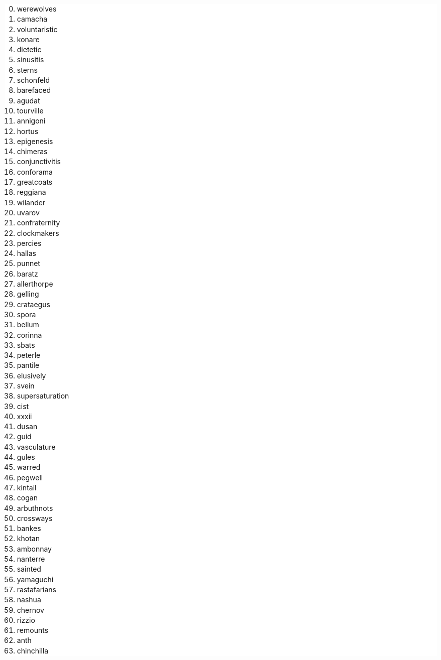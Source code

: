 0. werewolves
1. camacha
2. voluntaristic
3. konare
4. dietetic
5. sinusitis
6. sterns
7. schonfeld
8. barefaced
9. agudat
10. tourville
11. annigoni
12. hortus
13. epigenesis
14. chimeras
15. conjunctivitis
16. conforama
17. greatcoats
18. reggiana
19. wilander
20. uvarov
21. confraternity
22. clockmakers
23. percies
24. hallas
25. punnet
26. baratz
27. allerthorpe
28. gelling
29. crataegus
30. spora
31. bellum
32. corinna
33. sbats
34. peterle
35. pantile
36. elusively
37. svein
38. supersaturation
39. cist
40. xxxii
41. dusan
42. guid
43. vasculature
44. gules
45. warred
46. pegwell
47. kintail
48. cogan
49. arbuthnots
50. crossways
51. bankes
52. khotan
53. ambonnay
54. nanterre
55. sainted
56. yamaguchi
57. rastafarians
58. nashua
59. chernov
60. rizzio
61. remounts
62. anth
63. chinchilla